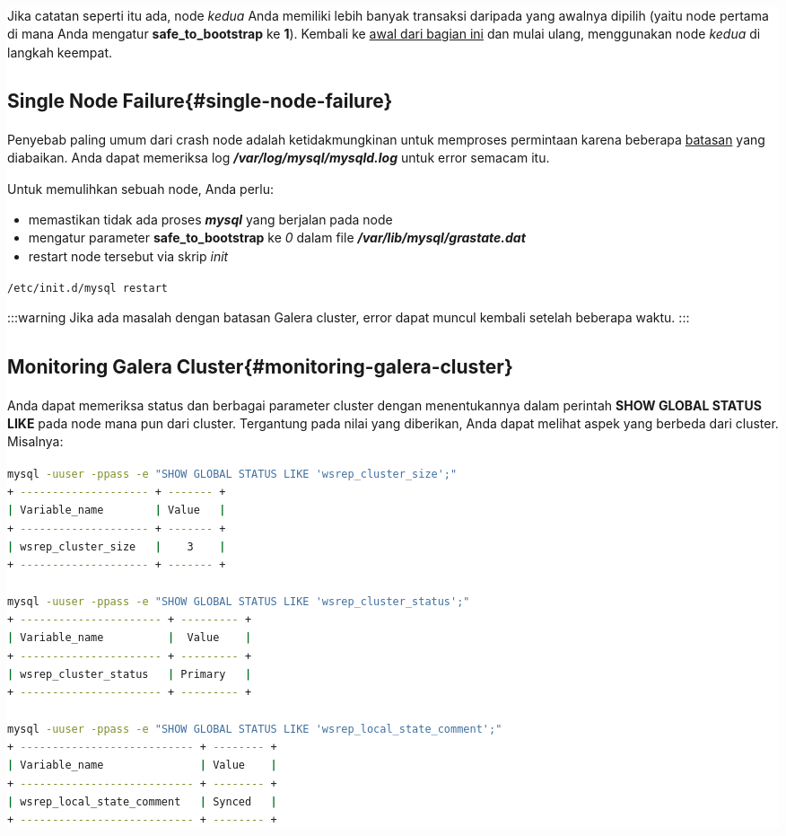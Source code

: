 Jika catatan seperti itu ada, node _kedua_ Anda memiliki lebih banyak transaksi daripada yang awalnya dipilih (yaitu node pertama di mana Anda mengatur **safe_to_bootstrap** ke **1**). Kembali ke [awal dari bagian ini](<https://docs.dewacloud.com/docs/#starting-cluster-after-crash>) dan mulai ulang, menggunakan node _kedua_ di langkah keempat.

## Single Node Failure{#single-node-failure}

Penyebab paling umum dari crash node adalah ketidakmungkinan untuk memproses permintaan karena beberapa [batasan](<https://docs.dewacloud.com/docs/#galera-cluster-limitations>) yang diabaikan. Anda dapat memeriksa log _**/var/log/mysql/mysqld.log**_ untuk error semacam itu.

Untuk memulihkan sebuah node, Anda perlu:

  * memastikan tidak ada proses _**mysql**_ yang berjalan pada node
  * mengatur parameter **safe_to_bootstrap** ke _0_ dalam file _**/var/lib/mysql/grastate.dat**_
  * restart node tersebut via skrip _init_

```bash
/etc/init.d/mysql restart
```

:::warning
Jika ada masalah dengan batasan Galera cluster, error dapat muncul kembali setelah beberapa waktu.
:::

## Monitoring Galera Cluster{#monitoring-galera-cluster}

Anda dapat memeriksa status dan berbagai parameter cluster dengan menentukannya dalam perintah **SHOW GLOBAL STATUS LIKE** pada node mana pun dari cluster. Tergantung pada nilai yang diberikan, Anda dapat melihat aspek yang berbeda dari cluster. Misalnya:

```bash
mysql -uuser -ppass -e "SHOW GLOBAL STATUS LIKE 'wsrep_cluster_size';"
+ -------------------- + ------- +
| Variable_name        | Value   |
+ -------------------- + ------- +
| wsrep_cluster_size   |    3    |
+ -------------------- + ------- +

mysql -uuser -ppass -e "SHOW GLOBAL STATUS LIKE 'wsrep_cluster_status';"
+ ---------------------- + --------- +
| Variable_name          |  Value    |
+ ---------------------- + --------- +
| wsrep_cluster_status   | Primary   |
+ ---------------------- + --------- +

mysql -uuser -ppass -e "SHOW GLOBAL STATUS LIKE 'wsrep_local_state_comment';"
+ --------------------------- + -------- +
| Variable_name               | Value    |
+ --------------------------- + -------- +
| wsrep_local_state_comment   | Synced   |
+ --------------------------- + -------- +
```
